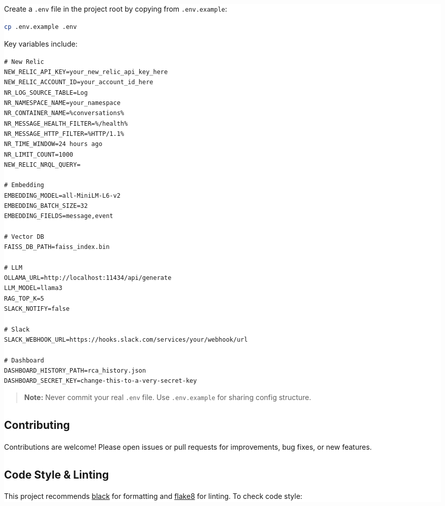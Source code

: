 Create a `.env` file in the project root by copying from `.env.example`:

```sh
cp .env.example .env
```

Key variables include:

```
# New Relic
NEW_RELIC_API_KEY=your_new_relic_api_key_here
NEW_RELIC_ACCOUNT_ID=your_account_id_here
NR_LOG_SOURCE_TABLE=Log
NR_NAMESPACE_NAME=your_namespace
NR_CONTAINER_NAME=%conversations%
NR_MESSAGE_HEALTH_FILTER=%/health%
NR_MESSAGE_HTTP_FILTER=%HTTP/1.1%
NR_TIME_WINDOW=24 hours ago
NR_LIMIT_COUNT=1000
NEW_RELIC_NRQL_QUERY=

# Embedding
EMBEDDING_MODEL=all-MiniLM-L6-v2
EMBEDDING_BATCH_SIZE=32
EMBEDDING_FIELDS=message,event

# Vector DB
FAISS_DB_PATH=faiss_index.bin

# LLM
OLLAMA_URL=http://localhost:11434/api/generate
LLM_MODEL=llama3
RAG_TOP_K=5
SLACK_NOTIFY=false

# Slack
SLACK_WEBHOOK_URL=https://hooks.slack.com/services/your/webhook/url

# Dashboard
DASHBOARD_HISTORY_PATH=rca_history.json
DASHBOARD_SECRET_KEY=change-this-to-a-very-secret-key
```

> **Note:** Never commit your real `.env` file. Use `.env.example` for sharing config structure.
## Contributing

Contributions are welcome! Please open issues or pull requests for improvements, bug fixes, or new features.

## Code Style & Linting

This project recommends [black](https://github.com/psf/black) for formatting and [flake8](https://github.com/PyCQA/flake8) for linting. To check code style:
